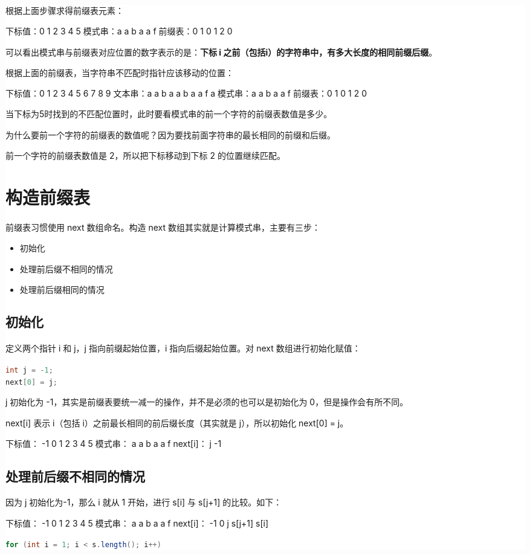 根据上面步骤求得前缀表元素：

下标值：0 1 2 3 4 5
模式串：a a b a a f
前缀表：0 1 0 1 2 0

可以看出模式串与前缀表对应位置的数字表示的是：**下标 i 之前（包括i）的字符串中，有多大长度的相同前缀后缀**。

根据上面的前缀表，当字符串不匹配时指针应该移动的位置：

下标值：0 1 2 3 4 5 6 7 8 9
文本串：a a b a a b a a f a
模式串：a a b a a f
前缀表：0 1 0 1 2 0

当下标为5时找到的不匹配位置时，此时要看模式串的前一个字符的前缀表数值是多少。

为什么要前一个字符的前缀表的数值呢？因为要找前面字符串的最长相同的前缀和后缀。

前一个字符的前缀表数值是 2，所以把下标移动到下标 2 的位置继续匹配。

# 构造前缀表

前缀表习惯使用 next 数组命名。构造 next 数组其实就是计算模式串，主要有三步：

- 初始化

- 处理前后缀不相同的情况

- 处理前后缀相同的情况

## 初始化

定义两个指针 i 和 j，j 指向前缀起始位置，i 指向后缀起始位置。对 next 数组进行初始化赋值：

```java
int j = -1;
next[0] = j;
```

j 初始化为 -1，其实是前缀表要统一减一的操作，并不是必须的也可以是初始化为 0，但是操作会有所不同。

next[i] 表示 i（包括 i）之前最长相同的前后缀长度（其实就是 j），所以初始化 next[0] = j。

下标值：  -1  0  1  2  3  4  5
模式串：      a  a  b  a  a  f
next[i]： j -1

## 处理前后缀不相同的情况

因为 j 初始化为-1，那么 i 就从 1 开始，进行 s[i] 与 s[j+1] 的比较。如下：

下标值：  -1    0    1    2    3    4    5
模式串：        a    a    b    a    a    f
next[i]：     -1    0
         j s[j+1] s[i]

```java
for (int i = 1; i < s.length(); i++) 
```
